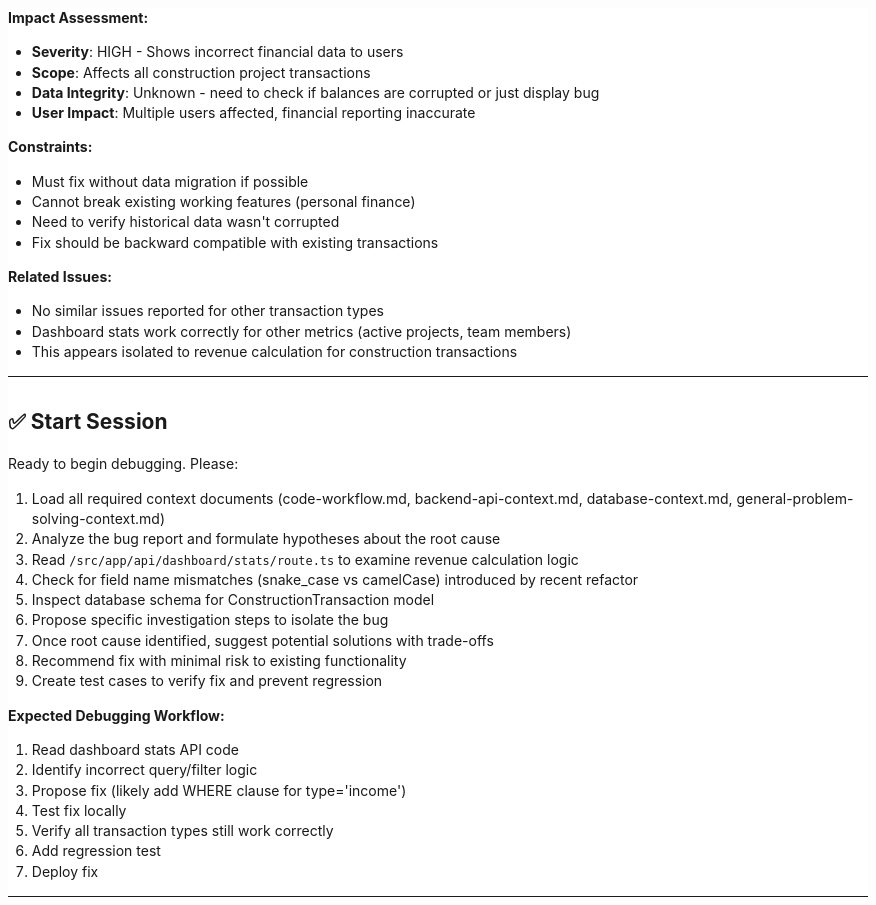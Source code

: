 **Impact Assessment:**

- **Severity**: HIGH - Shows incorrect financial data to users
- **Scope**: Affects all construction project transactions
- **Data Integrity**: Unknown - need to check if balances are corrupted or just display bug
- **User Impact**: Multiple users affected, financial reporting inaccurate

**Constraints:**

- Must fix without data migration if possible
- Cannot break existing working features (personal finance)
- Need to verify historical data wasn't corrupted
- Fix should be backward compatible with existing transactions

**Related Issues:**

- No similar issues reported for other transaction types
- Dashboard stats work correctly for other metrics (active projects, team members)
- This appears isolated to revenue calculation for construction transactions

---

## ✅ Start Session

Ready to begin debugging. Please:

1. Load all required context documents (code-workflow.md, backend-api-context.md, database-context.md, general-problem-solving-context.md)
2. Analyze the bug report and formulate hypotheses about the root cause
3. Read `/src/app/api/dashboard/stats/route.ts` to examine revenue calculation logic
4. Check for field name mismatches (snake_case vs camelCase) introduced by recent refactor
5. Inspect database schema for ConstructionTransaction model
6. Propose specific investigation steps to isolate the bug
7. Once root cause identified, suggest potential solutions with trade-offs
8. Recommend fix with minimal risk to existing functionality
9. Create test cases to verify fix and prevent regression

**Expected Debugging Workflow:**

1. Read dashboard stats API code
2. Identify incorrect query/filter logic
3. Propose fix (likely add WHERE clause for type='income')
4. Test fix locally
5. Verify all transaction types still work correctly
6. Add regression test
7. Deploy fix

---
